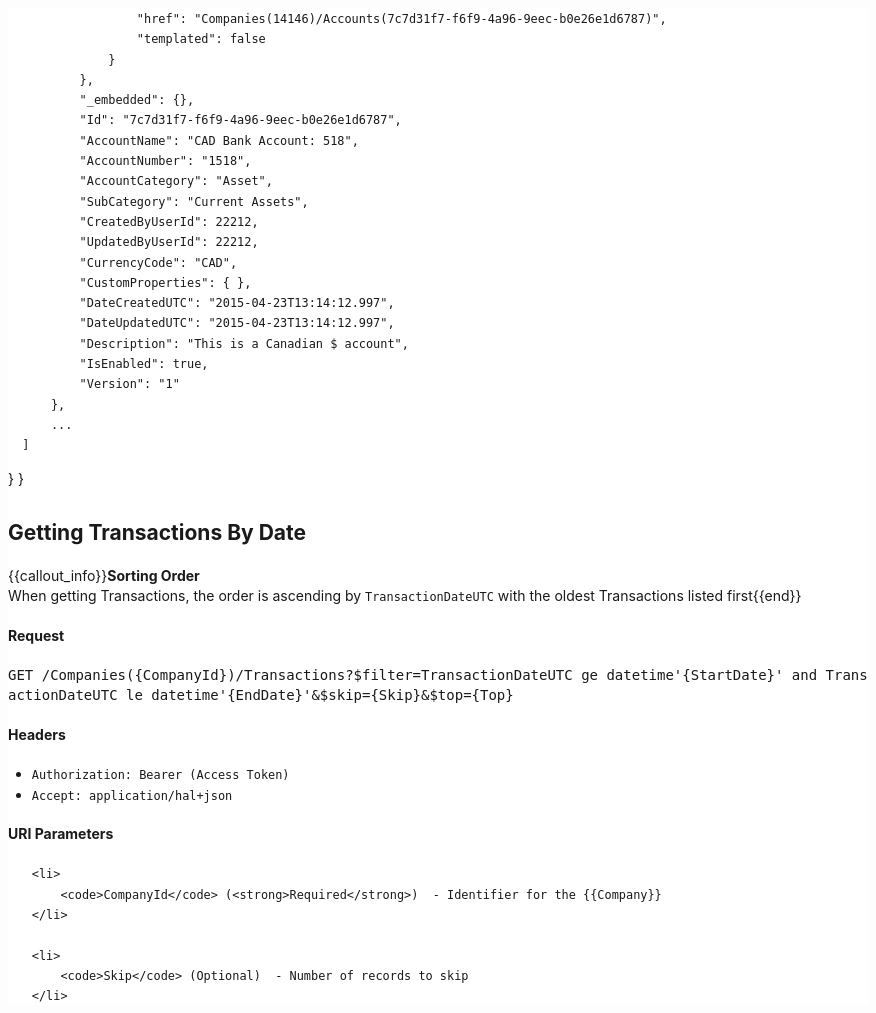                       "href": "Companies(14146)/Accounts(7c7d31f7-f6f9-4a96-9eec-b0e26e1d6787)",
                      "templated": false
                  }
              },
              "_embedded": {},
              "Id": "7c7d31f7-f6f9-4a96-9eec-b0e26e1d6787",
              "AccountName": "CAD Bank Account: 518",
              "AccountNumber": "1518",
              "AccountCategory": "Asset",
              "SubCategory": "Current Assets",
              "CreatedByUserId": 22212,
              "UpdatedByUserId": 22212,
              "CurrencyCode": "CAD",
              "CustomProperties": { },
              "DateCreatedUTC": "2015-04-23T13:14:12.997",
              "DateUpdatedUTC": "2015-04-23T13:14:12.997",
              "Description": "This is a Canadian $ account",
              "IsEnabled": true,
              "Version": "1"
          },
          ...
      ]
  }
}

</pre>

<h2 id='getting-transactions-by-date' class='clickable-header top-level-header'>Getting Transactions By Date</h2>

{{callout_info}}<b>Sorting Order</b><br/>When getting Transactions, the order is ascending by <code>TransactionDateUTC</code> with the oldest Transactions listed first{{end}}


<h4>Request</h4>

<pre>
GET /Companies({CompanyId})/Transactions?$filter=TransactionDateUTC ge datetime'{StartDate}' and TransactionDateUTC le datetime'{EndDate}'&$skip={Skip}&$top={Top}
</pre>


<h4>Headers</h4>
<ul><li><code>Authorization: Bearer (Access Token)</code></li><li><code>Accept: application/hal+json</code></li></ul>



<h4>URI Parameters</h4>
<ul>
    
    <li>
        <code>CompanyId</code> (<strong>Required</strong>)  - Identifier for the {{Company}}
    </li>
    
    <li>
        <code>Skip</code> (Optional)  - Number of records to skip
    </li>
    
